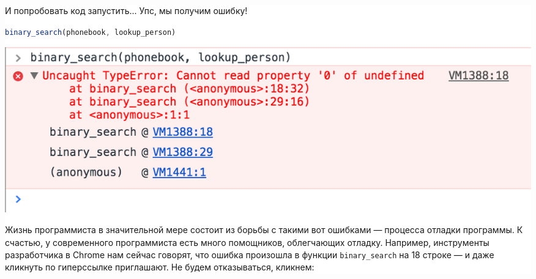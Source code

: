 И попробовать код запустить... Упс, мы получим ошибку!

```javascript
binary_search(phonebook, lookup_person)
```

![первая попытка запуска — и первая ошибка](./img/2/binary-search-error.png)

Жизнь программиста в значительной мере состоит из борьбы с такими вот ошибками — процесса отладки программы. К счастью, у современного программиста есть много помощников, облегчающих отладку. Например, инструменты разработчика в Chrome нам сейчас говорят, что ошибка произошла в функции `binary_search` на 18 строке — и даже кликнуть по гиперссылке приглашают. Не будем отказываться, кликнем:
